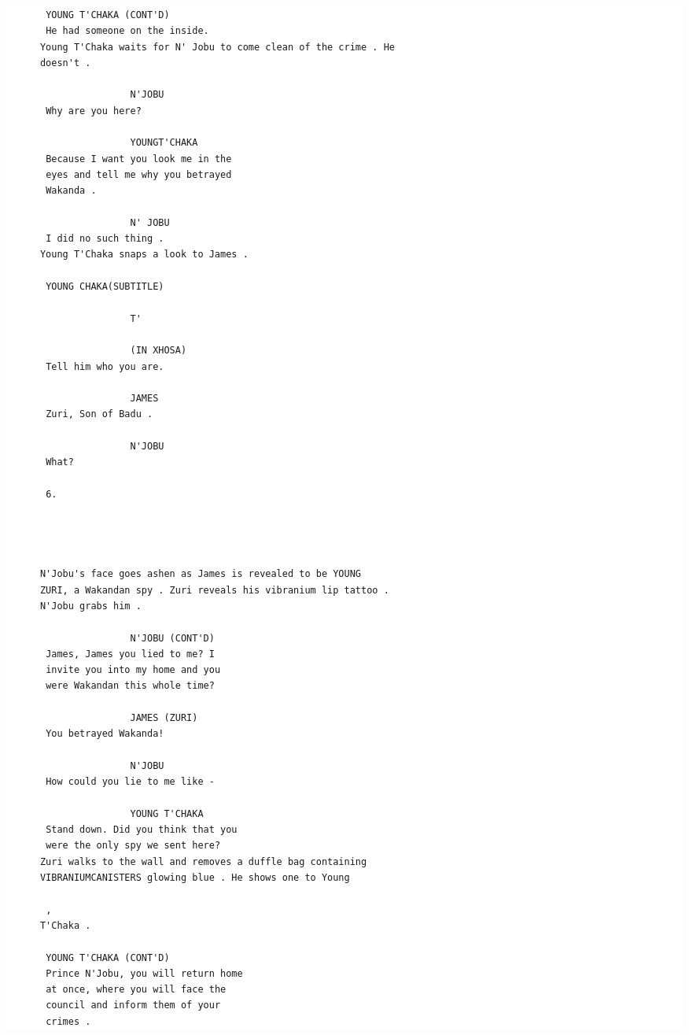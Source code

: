            YOUNG T'CHAKA (CONT'D)
           He had someone on the inside.
          Young T'Chaka waits for N' Jobu to come clean of the crime . He
          doesn't .

                          N'JOBU
           Why are you here?

                          YOUNGT'CHAKA
           Because I want you look me in the
           eyes and tell me why you betrayed
           Wakanda .

                          N' JOBU
           I did no such thing .
          Young T'Chaka snaps a look to James .

           YOUNG CHAKA(SUBTITLE)

                          T'

                          (IN XHOSA)
           Tell him who you are.

                          JAMES
           Zuri, Son of Badu .

                          N'JOBU
           What?

           6.

                         

                         
          N'Jobu's face goes ashen as James is revealed to be YOUNG
          ZURI, a Wakandan spy . Zuri reveals his vibranium lip tattoo .
          N'Jobu grabs him .

                          N'JOBU (CONT'D)
           James, James you lied to me? I
           invite you into my home and you
           were Wakandan this whole time?

                          JAMES (ZURI)
           You betrayed Wakanda!

                          N'JOBU
           How could you lie to me like -

                          YOUNG T'CHAKA
           Stand down. Did you think that you
           were the only spy we sent here?
          Zuri walks to the wall and removes a duffle bag containing
          VIBRANIUMCANISTERS glowing blue . He shows one to Young

           ,
          T'Chaka .

           YOUNG T'CHAKA (CONT'D)
           Prince N'Jobu, you will return home
           at once, where you will face the
           council and inform them of your
           crimes .

